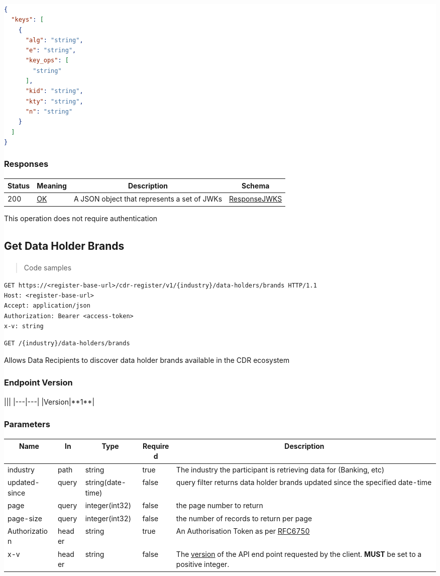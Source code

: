 ```json
{
  "keys": [
    {
      "alg": "string",
      "e": "string",
      "key_ops": [
        "string"
      ],
      "kid": "string",
      "kty": "string",
      "n": "string"
    }
  ]
}
```

<h3 id="getjwks-responses">Responses</h3>

|Status|Meaning|Description|Schema|
|---|---|---|---|
|200|[OK](https://tools.ietf.org/html/rfc7231#section-6.3.1)|A JSON object that represents a set of JWKs|[ResponseJWKS](#schemaresponsejwks)|

<aside class="success">
This operation does not require authentication
</aside>


## Get Data Holder Brands

<a id="opIdGetDataHolderBrands"></a>

> Code samples

```HTTP
GET https://<register-base-url>/cdr-register/v1/{industry}/data-holders/brands HTTP/1.1
Host: <register-base-url>
Accept: application/json
Authorization: Bearer <access-token>
x-v: string

```

`GET /{industry}/data-holders/brands`

Allows Data Recipients to discover data holder brands available in the CDR ecosystem

<h3>Endpoint Version</h3>
|||
|---|---|
|Version|**1**|

<h3 id="getdataholderbrands-parameters">Parameters</h3>

|Name|In|Type|Required|Description|
|---|---|---|---|---|
|industry|path|string|true|The industry the participant is retrieving data for (Banking, etc)|
|updated-since|query|string(date-time)|false|query filter returns data holder brands updated since the specified date-time|
|page|query|integer(int32)|false|the page number to return|
|page-size|query|integer(int32)|false|the number of records to return per page|
|Authorization|header|string|true|An Authorisation Token as per [RFC6750](https://tools.ietf.org/html/rfc6750)|
|x-v|header|string|false|The [version](https://consumerdatastandardsaustralia.github.io/standards/#response-headers) of the API end point requested by the client. **MUST** be set to a positive integer.|
